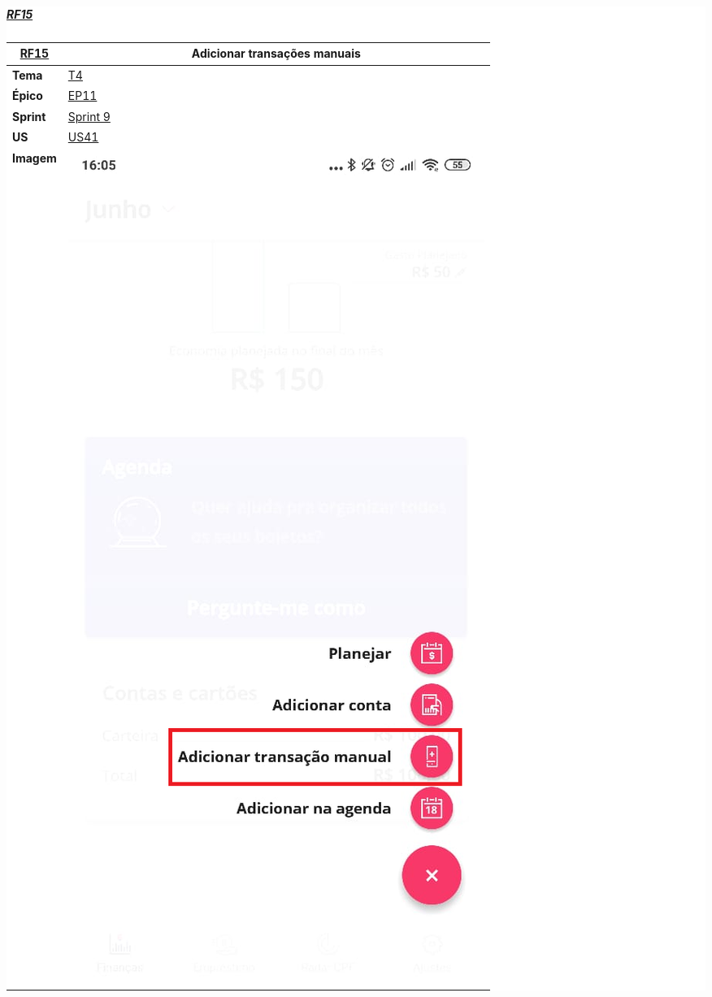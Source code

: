 ##### [RF15](#rf15)

|**[RF15](#rf15)** |**Adicionar transações manuais**|
|--|--|
|**Tema**|[T4](../../modelagem/backlog/#temas)|
|**Épico**| [EP11](../../modelagem/backlog/#ep11-planejamento) |
|**Sprint** | [Sprint 9](../../modelagem/backlog/#sprint-9) |
|**US**|[US41](../../modelagem/backlog/#us41-Adicionar-transação-na-agenda)|
|**Imagem** | [ ![rf16](./../img/pos_rastreabilidade/foward_rf16.png)](./../img/pos_rastreabilidade/foward_rf16.png) |